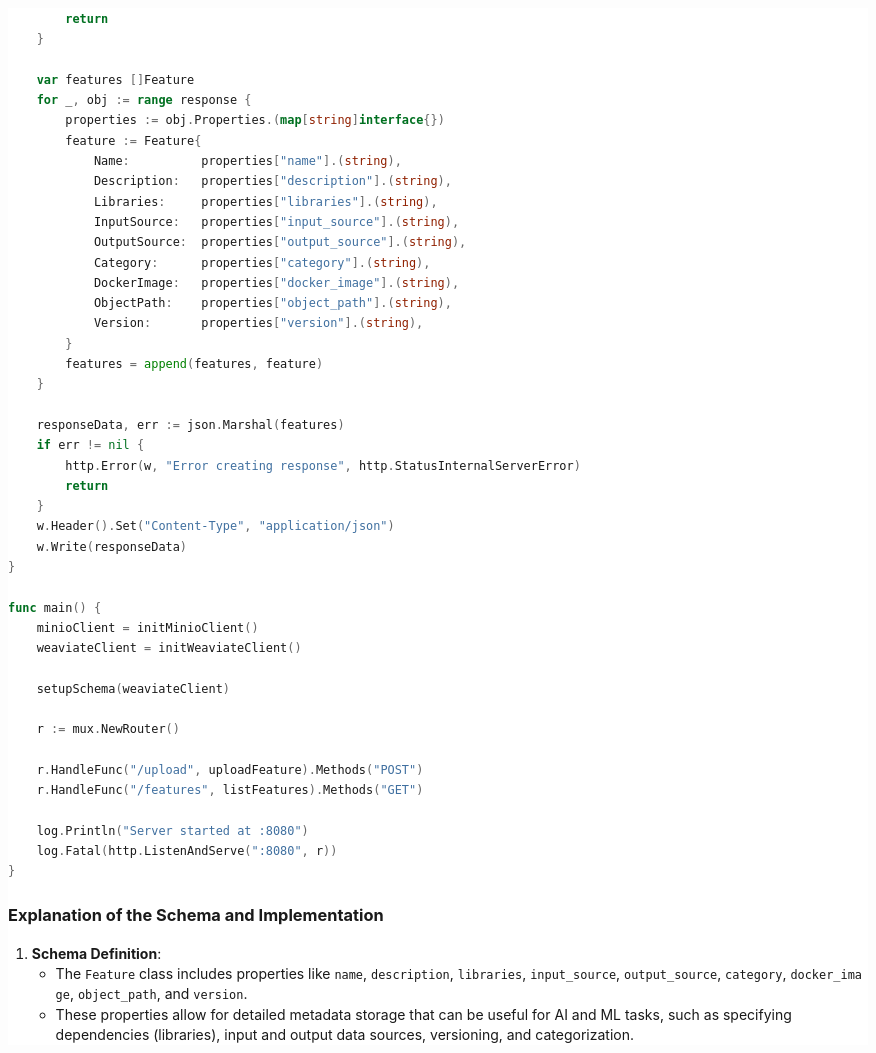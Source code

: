 ```go
		return
	}

	var features []Feature
	for _, obj := range response {
		properties := obj.Properties.(map[string]interface{})
		feature := Feature{
			Name:          properties["name"].(string),
			Description:   properties["description"].(string),
			Libraries:     properties["libraries"].(string),
			InputSource:   properties["input_source"].(string),
			OutputSource:  properties["output_source"].(string),
			Category:      properties["category"].(string),
			DockerImage:   properties["docker_image"].(string),
			ObjectPath:    properties["object_path"].(string),
			Version:       properties["version"].(string),
		}
		features = append(features, feature)
	}

	responseData, err := json.Marshal(features)
	if err != nil {
		http.Error(w, "Error creating response", http.StatusInternalServerError)
		return
	}
	w.Header().Set("Content-Type", "application/json")
	w.Write(responseData)
}

func main() {
	minioClient = initMinioClient()
	weaviateClient = initWeaviateClient()

	setupSchema(weaviateClient)

	r := mux.NewRouter()

	r.HandleFunc("/upload", uploadFeature).Methods("POST")
	r.HandleFunc("/features", listFeatures).Methods("GET")

	log.Println("Server started at :8080")
	log.Fatal(http.ListenAndServe(":8080", r))
}
```

### Explanation of the Schema and Implementation

1. **Schema Definition**: 
   - The `Feature` class includes properties like `name`, `description`, `libraries`, `input_source`, `output_source`, `category`, `docker_image`, `object_path`, and `version`.
   - These properties allow for detailed metadata storage that can be useful for AI and ML tasks, such as specifying dependencies (libraries), input and output data sources, versioning, and categorization.
